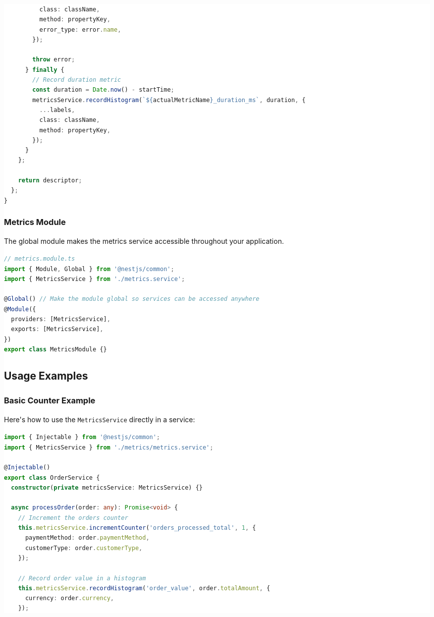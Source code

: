 ```typescript
          class: className,
          method: propertyKey,
          error_type: error.name,
        });
        
        throw error;
      } finally {
        // Record duration metric
        const duration = Date.now() - startTime;
        metricsService.recordHistogram(`${actualMetricName}_duration_ms`, duration, {
          ...labels,
          class: className,
          method: propertyKey,
        });
      }
    };

    return descriptor;
  };
}
```

### Metrics Module

The global module makes the metrics service accessible throughout your application.

```typescript
// metrics.module.ts
import { Module, Global } from '@nestjs/common';
import { MetricsService } from './metrics.service';

@Global() // Make the module global so services can be accessed anywhere
@Module({
  providers: [MetricsService],
  exports: [MetricsService],
})
export class MetricsModule {}
```

## Usage Examples

### Basic Counter Example

Here's how to use the `MetricsService` directly in a service:

```typescript
import { Injectable } from '@nestjs/common';
import { MetricsService } from './metrics/metrics.service';

@Injectable()
export class OrderService {
  constructor(private metricsService: MetricsService) {}

  async processOrder(order: any): Promise<void> {
    // Increment the orders counter
    this.metricsService.incrementCounter('orders_processed_total', 1, {
      paymentMethod: order.paymentMethod,
      customerType: order.customerType,
    });

    // Record order value in a histogram
    this.metricsService.recordHistogram('order_value', order.totalAmount, {
      currency: order.currency,
    });
```